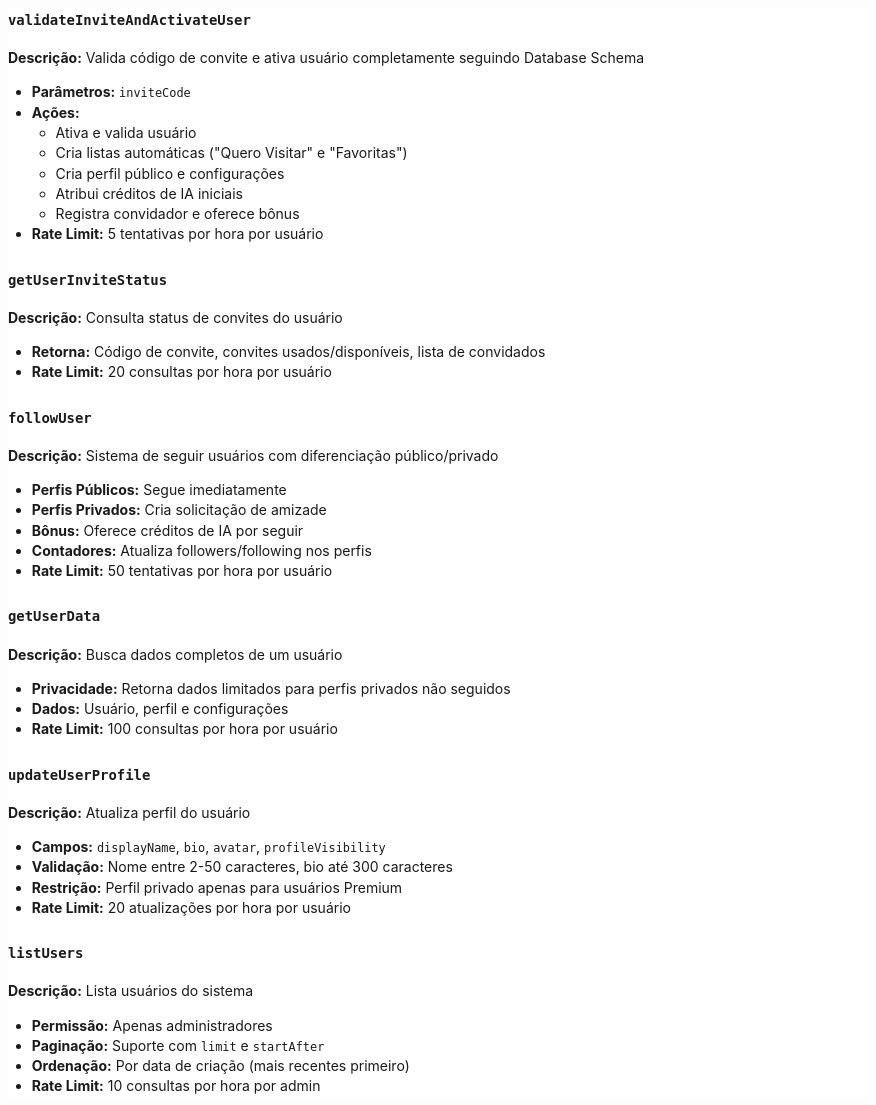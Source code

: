 ### `validateInviteAndActivateUser`

**Descrição:** Valida código de convite e ativa usuário completamente seguindo Database Schema

- **Parâmetros:** `inviteCode`
- **Ações:**
  - Ativa e valida usuário
  - Cria listas automáticas ("Quero Visitar" e "Favoritas")
  - Cria perfil público e configurações
  - Atribui créditos de IA iniciais
  - Registra convidador e oferece bônus
- **Rate Limit:** 5 tentativas por hora por usuário

### `getUserInviteStatus`

**Descrição:** Consulta status de convites do usuário

- **Retorna:** Código de convite, convites usados/disponíveis, lista de convidados
- **Rate Limit:** 20 consultas por hora por usuário

### `followUser`

**Descrição:** Sistema de seguir usuários com diferenciação público/privado

- **Perfis Públicos:** Segue imediatamente
- **Perfis Privados:** Cria solicitação de amizade
- **Bônus:** Oferece créditos de IA por seguir
- **Contadores:** Atualiza followers/following nos perfis
- **Rate Limit:** 50 tentativas por hora por usuário

### `getUserData`

**Descrição:** Busca dados completos de um usuário

- **Privacidade:** Retorna dados limitados para perfis privados não seguidos
- **Dados:** Usuário, perfil e configurações
- **Rate Limit:** 100 consultas por hora por usuário

### `updateUserProfile`

**Descrição:** Atualiza perfil do usuário

- **Campos:** `displayName`, `bio`, `avatar`, `profileVisibility`
- **Validação:** Nome entre 2-50 caracteres, bio até 300 caracteres
- **Restrição:** Perfil privado apenas para usuários Premium
- **Rate Limit:** 20 atualizações por hora por usuário

### `listUsers`

**Descrição:** Lista usuários do sistema

- **Permissão:** Apenas administradores
- **Paginação:** Suporte com `limit` e `startAfter`
- **Ordenação:** Por data de criação (mais recentes primeiro)
- **Rate Limit:** 10 consultas por hora por admin
